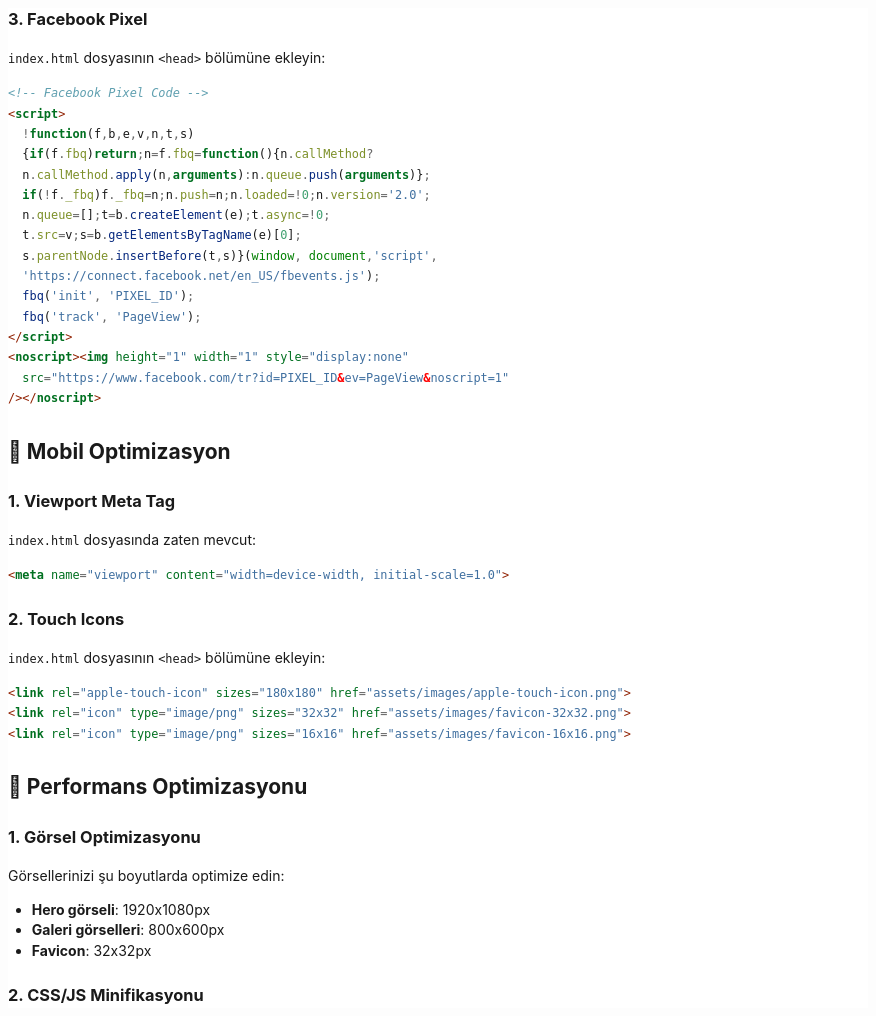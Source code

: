 ### 3. Facebook Pixel

`index.html` dosyasının `<head>` bölümüne ekleyin:

```html
<!-- Facebook Pixel Code -->
<script>
  !function(f,b,e,v,n,t,s)
  {if(f.fbq)return;n=f.fbq=function(){n.callMethod?
  n.callMethod.apply(n,arguments):n.queue.push(arguments)};
  if(!f._fbq)f._fbq=n;n.push=n;n.loaded=!0;n.version='2.0';
  n.queue=[];t=b.createElement(e);t.async=!0;
  t.src=v;s=b.getElementsByTagName(e)[0];
  s.parentNode.insertBefore(t,s)}(window, document,'script',
  'https://connect.facebook.net/en_US/fbevents.js');
  fbq('init', 'PIXEL_ID');
  fbq('track', 'PageView');
</script>
<noscript><img height="1" width="1" style="display:none"
  src="https://www.facebook.com/tr?id=PIXEL_ID&ev=PageView&noscript=1"
/></noscript>
```

## 📱 Mobil Optimizasyon

### 1. Viewport Meta Tag

`index.html` dosyasında zaten mevcut:

```html
<meta name="viewport" content="width=device-width, initial-scale=1.0">
```

### 2. Touch Icons

`index.html` dosyasının `<head>` bölümüne ekleyin:

```html
<link rel="apple-touch-icon" sizes="180x180" href="assets/images/apple-touch-icon.png">
<link rel="icon" type="image/png" sizes="32x32" href="assets/images/favicon-32x32.png">
<link rel="icon" type="image/png" sizes="16x16" href="assets/images/favicon-16x16.png">
```

## 🚀 Performans Optimizasyonu

### 1. Görsel Optimizasyonu

Görsellerinizi şu boyutlarda optimize edin:

- **Hero görseli**: 1920x1080px
- **Galeri görselleri**: 800x600px
- **Favicon**: 32x32px

### 2. CSS/JS Minifikasyonu
